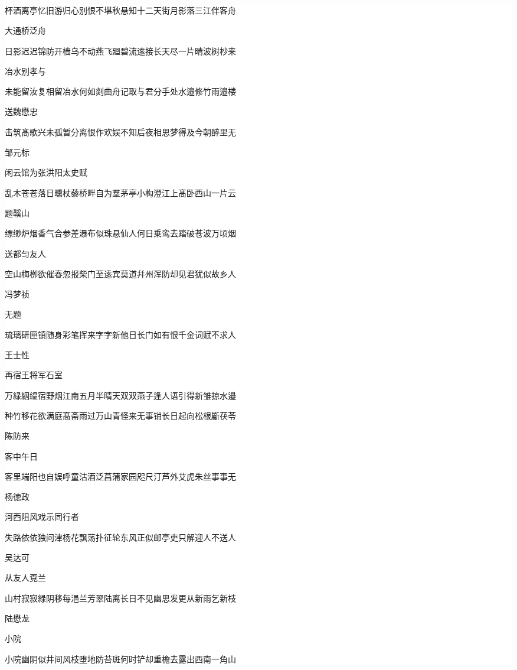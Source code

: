 杯酒离亭忆旧游归心别恨不堪秋悬知十二天街月影落三江伴客舟  

大通桥泛舟  

日影迟迟锦防开樯乌不动燕飞廻碧流逺接长天尽一片晴波树杪来  

冶水别孝与  

未能留汝复相留冶水何如剡曲舟记取与君分手处水邉修竹雨邉楼  

送魏懋忠  

击筑髙歌兴未孤暂分离恨作欢娱不知后夜相思梦得及今朝醉里无  

邹元标  

闲云馆为张洪阳太史赋  

乱木苍苍落日曛杖藜桥畔自为羣茅亭小构澄江上髙卧西山一片云  

题鞵山  

缥缈炉烟香气合参差瀑布似珠悬仙人何日乗鸾去踏破苍波万顷烟  

送都匀友人  

空山梅栁欲催春忽报柴门至逺宾莫道幷州浑防却见君犹似故乡人  

冯梦祯  

无题  

琉璃研匣镇随身彩笔挥来字字新他日长门如有恨千金词赋不求人  

王士性  

再宿王将军石室  

万緑絪緼宿野烟江南五月半晴天双双燕子逢人语引得新雏掠水邉  

种竹移花欲满庭髙斋雨过万山青怪来无事销长日起向松根斸茯苓  

陈防来  

客中午日  

客里端阳也自娱呼童沽酒泛菖蒲家园咫尺汀芦外艾虎朱丝事事无  

杨徳政  

河西阻风戏示同行者  

失路依依独问津杨花飘荡扑征轮东风正似邮亭吏只解迎人不送人  

吴达可  

从友人覔兰  

山村寂寂緑阴移每浥兰芳翠陆离长日不见幽思发更从新雨乞新枝  

陆懋龙  

小院  

小院幽阴似井间风枝堕地防苔斑何时铲却重檐去露出西南一角山  
